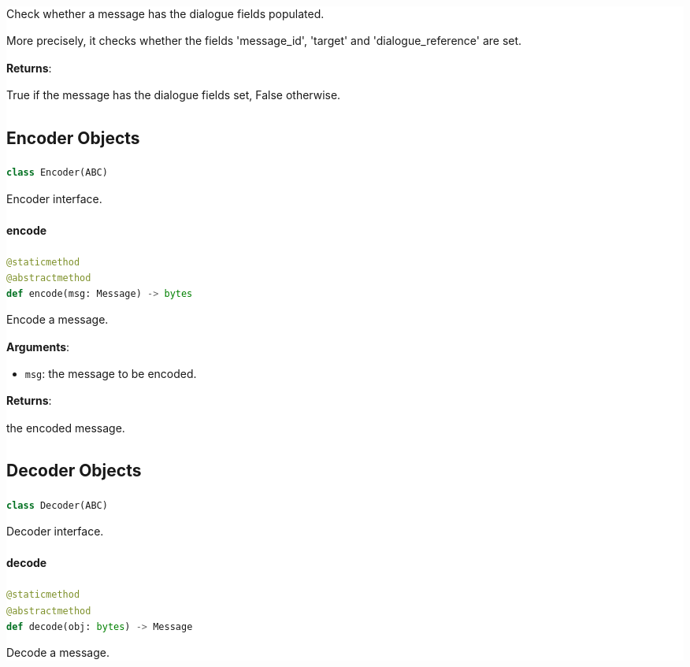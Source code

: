 Check whether a message has the dialogue fields populated.

More precisely, it checks whether the fields 'message_id',
'target' and 'dialogue_reference' are set.

**Returns**:

True if the message has the dialogue fields set, False otherwise.

<a id="aea.protocols.base.Encoder"></a>

## Encoder Objects

```python
class Encoder(ABC)
```

Encoder interface.

<a id="aea.protocols.base.Encoder.encode"></a>

#### encode

```python
@staticmethod
@abstractmethod
def encode(msg: Message) -> bytes
```

Encode a message.

**Arguments**:

- `msg`: the message to be encoded.

**Returns**:

the encoded message.

<a id="aea.protocols.base.Decoder"></a>

## Decoder Objects

```python
class Decoder(ABC)
```

Decoder interface.

<a id="aea.protocols.base.Decoder.decode"></a>

#### decode

```python
@staticmethod
@abstractmethod
def decode(obj: bytes) -> Message
```

Decode a message.

